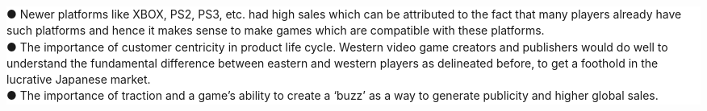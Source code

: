 ●	Newer platforms like XBOX, PS2, PS3, etc. had high sales which can be attributed to the fact that many players already have such platforms and hence it makes sense to make games which are compatible with these platforms.  <br>
●	The importance of customer centricity in product life cycle. Western video game creators and publishers would do well to understand the fundamental difference between eastern and western players as delineated before, to get a foothold in the lucrative Japanese market.  <br>
●	The importance of traction and a game’s ability to create a ‘buzz’ as a way to generate publicity and higher global sales.   <br>

